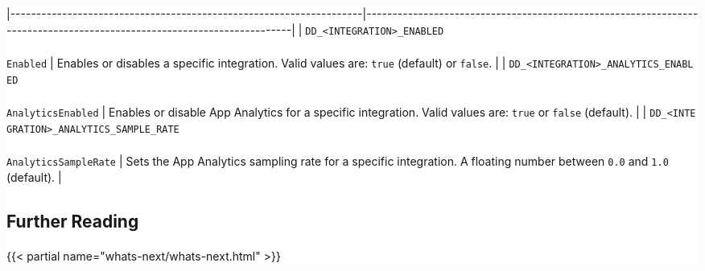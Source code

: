 |--------------------------------------------------------------------|-----------------------------------------------------------------------------------------------------------------------|
| `DD_<INTEGRATION>_ENABLED`<br/><br/>`Enabled`                           | Enables or disables a specific integration. Valid values are: `true` (default) or `false`.                            |
| `DD_<INTEGRATION>_ANALYTICS_ENABLED`<br/><br/>`AnalyticsEnabled`        | Enables or disable App Analytics for a specific integration. Valid values are: `true` or `false` (default).           |
| `DD_<INTEGRATION>_ANALYTICS_SAMPLE_RATE`<br/><br/>`AnalyticsSampleRate` | Sets the App Analytics sampling rate for a specific integration. A floating number between `0.0` and `1.0` (default). |

## Further Reading

{{< partial name="whats-next/whats-next.html" >}}

[1]: /tracing/send_traces
[2]: #integrations
[3]: /tracing/setup/dotnet-framework
[4]: https://github.com/DataDog/dd-trace-dotnet/releases
[5]: /help
[6]: https://www.nuget.org/packages/Datadog.Trace
[7]: /tracing/manual_instrumentation/?tab=net
[8]: https://docs.microsoft.com/en-us/dotnet/standard/net-standard#net-implementation-support
[9]: /tracing/guide/setting_primary_tags_to_scope/#environment

[10]: #required-environment-variables
[11]: https://docs.docker.com/engine/reference/builder/#env
[12]: https://github.com/dotnet/runtime/issues/10506
[13]: https://github.com/DataDog/dd-trace-dotnet/issues/302#issuecomment-496654196
